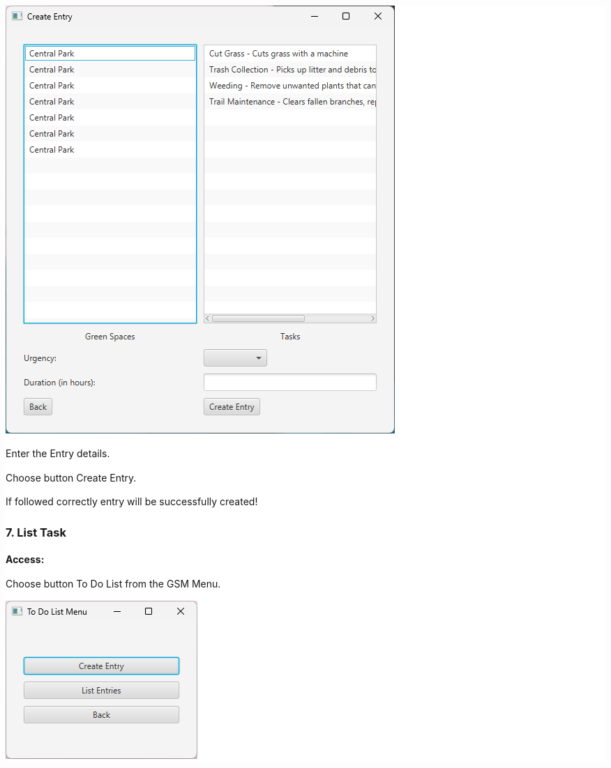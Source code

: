 ![CreateEntry](user-manual-multimedia/CreateEntry.png)

Enter the Entry details.

Choose button Create Entry.

If followed correctly entry will be successfully created!

### 7. List Task

**Access:**

Choose button To Do List from the GSM Menu.

![ToDoListMenu](user-manual-multimedia/ToDoListMenu.png)
